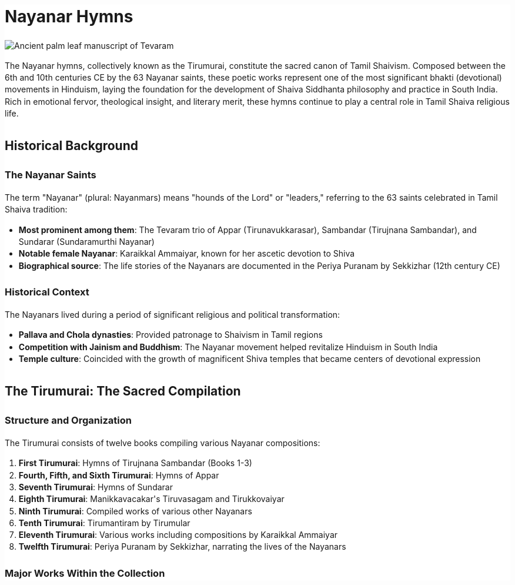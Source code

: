 # Nayanar Hymns

![Ancient palm leaf manuscript of Tevaram](nayanar_manuscript.jpg)

The Nayanar hymns, collectively known as the Tirumurai, constitute the sacred canon of Tamil Shaivism. Composed between the 6th and 10th centuries CE by the 63 Nayanar saints, these poetic works represent one of the most significant bhakti (devotional) movements in Hinduism, laying the foundation for the development of Shaiva Siddhanta philosophy and practice in South India. Rich in emotional fervor, theological insight, and literary merit, these hymns continue to play a central role in Tamil Shaiva religious life.

## Historical Background

### The Nayanar Saints

The term "Nayanar" (plural: Nayanmars) means "hounds of the Lord" or "leaders," referring to the 63 saints celebrated in Tamil Shaiva tradition:

- **Most prominent among them**: The Tevaram trio of Appar (Tirunavukkarasar), Sambandar (Tirujnana Sambandar), and Sundarar (Sundaramurthi Nayanar)
- **Notable female Nayanar**: Karaikkal Ammaiyar, known for her ascetic devotion to Shiva
- **Biographical source**: The life stories of the Nayanars are documented in the Periya Puranam by Sekkizhar (12th century CE)

### Historical Context

The Nayanars lived during a period of significant religious and political transformation:

- **Pallava and Chola dynasties**: Provided patronage to Shaivism in Tamil regions
- **Competition with Jainism and Buddhism**: The Nayanar movement helped revitalize Hinduism in South India 
- **Temple culture**: Coincided with the growth of magnificent Shiva temples that became centers of devotional expression

## The Tirumurai: The Sacred Compilation

### Structure and Organization

The Tirumurai consists of twelve books compiling various Nayanar compositions:

1. **First Tirumurai**: Hymns of Tirujnana Sambandar (Books 1-3)
2. **Fourth, Fifth, and Sixth Tirumurai**: Hymns of Appar
3. **Seventh Tirumurai**: Hymns of Sundarar
4. **Eighth Tirumurai**: Manikkavacakar's Tiruvasagam and Tirukkovaiyar
5. **Ninth Tirumurai**: Compiled works of various other Nayanars
6. **Tenth Tirumurai**: Tirumantiram by Tirumular
7. **Eleventh Tirumurai**: Various works including compositions by Karaikkal Ammaiyar
8. **Twelfth Tirumurai**: Periya Puranam by Sekkizhar, narrating the lives of the Nayanars

### Major Works Within the Collection
